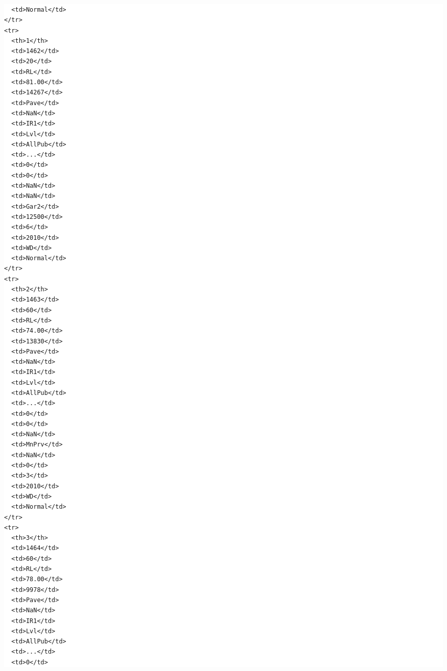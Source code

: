       <td>Normal</td>
    </tr>
    <tr>
      <th>1</th>
      <td>1462</td>
      <td>20</td>
      <td>RL</td>
      <td>81.00</td>
      <td>14267</td>
      <td>Pave</td>
      <td>NaN</td>
      <td>IR1</td>
      <td>Lvl</td>
      <td>AllPub</td>
      <td>...</td>
      <td>0</td>
      <td>0</td>
      <td>NaN</td>
      <td>NaN</td>
      <td>Gar2</td>
      <td>12500</td>
      <td>6</td>
      <td>2010</td>
      <td>WD</td>
      <td>Normal</td>
    </tr>
    <tr>
      <th>2</th>
      <td>1463</td>
      <td>60</td>
      <td>RL</td>
      <td>74.00</td>
      <td>13830</td>
      <td>Pave</td>
      <td>NaN</td>
      <td>IR1</td>
      <td>Lvl</td>
      <td>AllPub</td>
      <td>...</td>
      <td>0</td>
      <td>0</td>
      <td>NaN</td>
      <td>MnPrv</td>
      <td>NaN</td>
      <td>0</td>
      <td>3</td>
      <td>2010</td>
      <td>WD</td>
      <td>Normal</td>
    </tr>
    <tr>
      <th>3</th>
      <td>1464</td>
      <td>60</td>
      <td>RL</td>
      <td>78.00</td>
      <td>9978</td>
      <td>Pave</td>
      <td>NaN</td>
      <td>IR1</td>
      <td>Lvl</td>
      <td>AllPub</td>
      <td>...</td>
      <td>0</td>